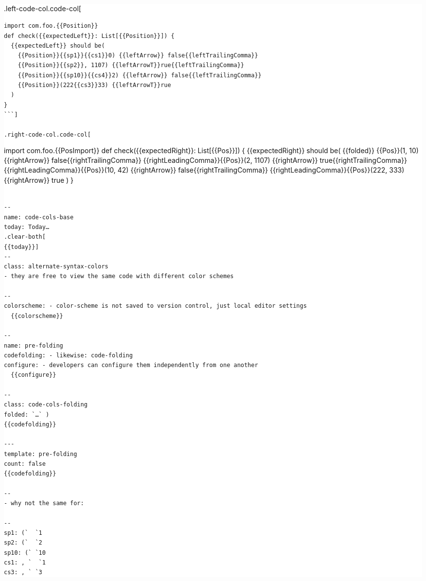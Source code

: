 .left-code-col.code-col[
```
import com.foo.{{Position}}
def check({{expectedLeft}}: List[{{Position}}]) {
  {{expectedLeft}} should be(
    {{Position}}{{sp1}}{{cs1}}0) {{leftArrow}} false{{leftTrailingComma}}
    {{Position}}{{sp2}}, 1107) {{leftArrowT}}rue{{leftTrailingComma}}
    {{Position}}{{sp10}}{{cs4}}2) {{leftArrow}} false{{leftTrailingComma}}
    {{Position}}(222{{cs3}}33) {{leftArrowT}}rue
  )
}
```]

.right-code-col.code-col[
```
import com.foo.{{PosImport}}
def check({{expectedRight}}: List[{{Pos}}]) {
  {{expectedRight}} should be( {{folded}}
    {{Pos}}(1, 10) {{rightArrow}} false{{rightTrailingComma}}
    {{rightLeadingComma}}{{Pos}}(2, 1107) {{rightArrow}} true{{rightTrailingComma}}
    {{rightLeadingComma}}{{Pos}}(10, 42) {{rightArrow}} false{{rightTrailingComma}}
    {{rightLeadingComma}}{{Pos}}(222, 333) {{rightArrow}} true
  )
}
```]

--
name: code-cols-base
today: Today…
.clear-both[
{{today}}]
--
class: alternate-syntax-colors
- they are free to view the same code with different color schemes

--
colorscheme: - color-scheme is not saved to version control, just local editor settings
  {{colorscheme}}

--
name: pre-folding
codefolding: - likewise: code-folding
configure: - developers can configure them independently from one another
  {{configure}}

--
class: code-cols-folding
folded: `…` )
{{codefolding}}

---
template: pre-folding
count: false
{{codefolding}}

--
- why not the same for:

--
sp1: (`  `1
sp2: (`  `2
sp10: (` `10
cs1: , `  `1
cs3: , ` `3
```